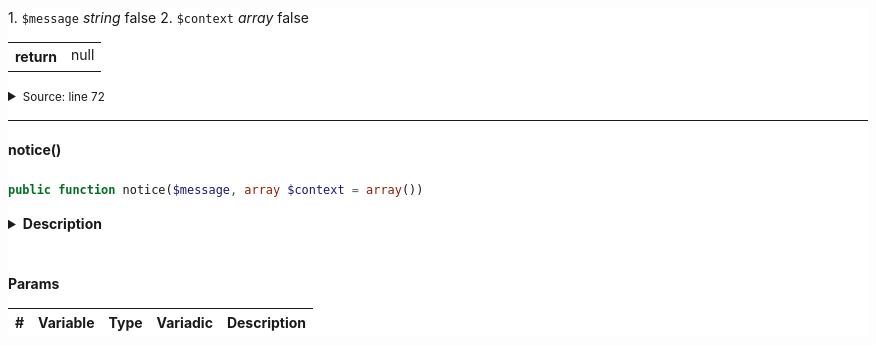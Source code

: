 <tr>
<td>1.</td>
<td><code>$message</code></td>
<td><em>string
</em></td>
<td>false</td>
<td></td>
</tr>

<tr>
<td>2.</td>
<td><code>$context</code></td>
<td><em>array
</em></td>
<td>false</td>
<td></td>
</tr>


</tbody>
</table>



<table>
<tr>
<th style="vertical-align:top;">return</th>
<td>null
</td>
</tr>
</table>





<details><summary><small>Source: line 72</small></summary></details>


<hr>

#### notice()

```php
public function notice($message, array $context = array())
```

<details><summary style="margin-bottom:12px;"><strong>Description</strong></summary></details>



<table style="text-align:left">
</table>


**Params**

<table>
<thead>
<tr>
<th>#</th>
<th>Variable</th>
<th>Type</th>
<th>Variadic</th>
<th>Description</th>
</tr>
</thead>
<tbody>
